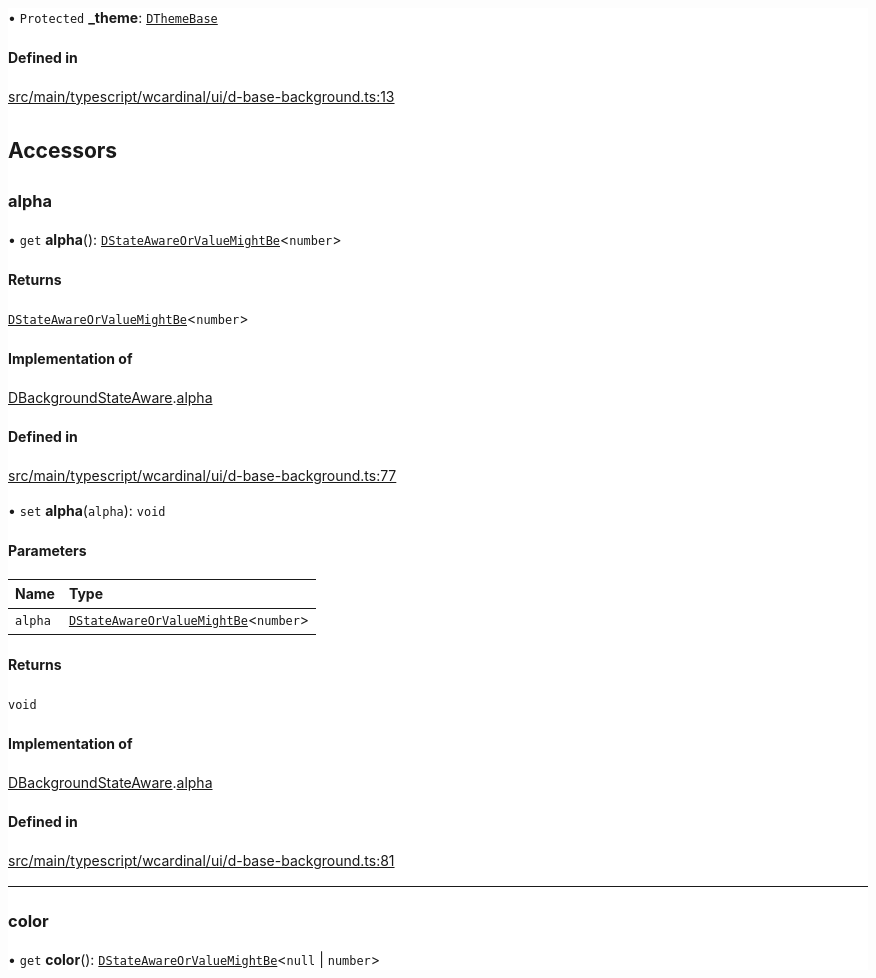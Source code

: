 • `Protected` **\_theme**: [`DThemeBase`](../interfaces/DThemeBase.md)

#### Defined in

[src/main/typescript/wcardinal/ui/d-base-background.ts:13](https://github.com/winter-cardinal/winter-cardinal-ui/blob/v0.457.0/src/main/typescript/wcardinal/ui/d-base-background.ts#L13)

## Accessors

### alpha

• `get` **alpha**(): [`DStateAwareOrValueMightBe`](../index.md#dstateawareorvaluemightbe)\<`number`\>

#### Returns

[`DStateAwareOrValueMightBe`](../index.md#dstateawareorvaluemightbe)\<`number`\>

#### Implementation of

[DBackgroundStateAware](../interfaces/DBackgroundStateAware.md).[alpha](../interfaces/DBackgroundStateAware.md#alpha)

#### Defined in

[src/main/typescript/wcardinal/ui/d-base-background.ts:77](https://github.com/winter-cardinal/winter-cardinal-ui/blob/v0.457.0/src/main/typescript/wcardinal/ui/d-base-background.ts#L77)

• `set` **alpha**(`alpha`): `void`

#### Parameters

| Name | Type |
| :------ | :------ |
| `alpha` | [`DStateAwareOrValueMightBe`](../index.md#dstateawareorvaluemightbe)\<`number`\> |

#### Returns

`void`

#### Implementation of

[DBackgroundStateAware](../interfaces/DBackgroundStateAware.md).[alpha](../interfaces/DBackgroundStateAware.md#alpha)

#### Defined in

[src/main/typescript/wcardinal/ui/d-base-background.ts:81](https://github.com/winter-cardinal/winter-cardinal-ui/blob/v0.457.0/src/main/typescript/wcardinal/ui/d-base-background.ts#L81)

___

### color

• `get` **color**(): [`DStateAwareOrValueMightBe`](../index.md#dstateawareorvaluemightbe)\<``null`` \| `number`\>
